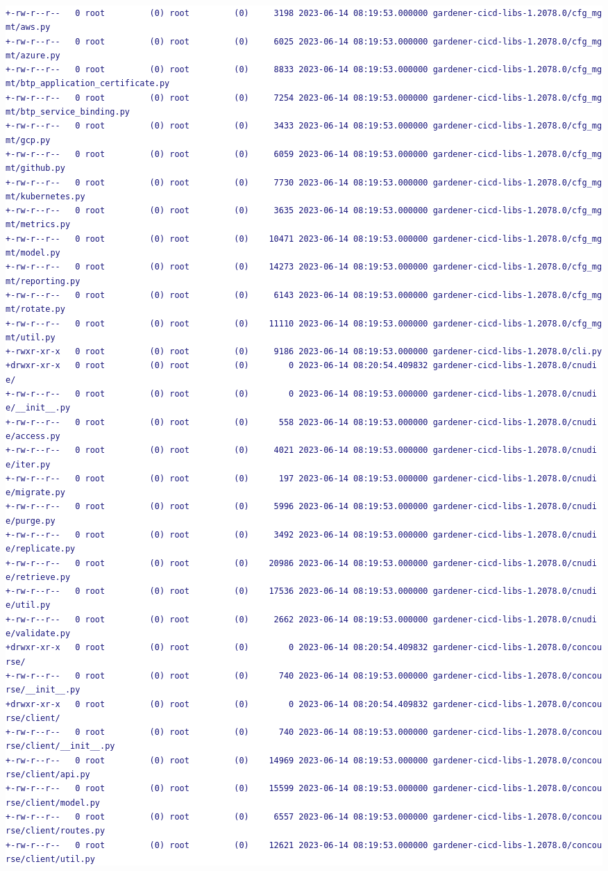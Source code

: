 ```diff
+-rw-r--r--   0 root         (0) root         (0)     3198 2023-06-14 08:19:53.000000 gardener-cicd-libs-1.2078.0/cfg_mgmt/aws.py
+-rw-r--r--   0 root         (0) root         (0)     6025 2023-06-14 08:19:53.000000 gardener-cicd-libs-1.2078.0/cfg_mgmt/azure.py
+-rw-r--r--   0 root         (0) root         (0)     8833 2023-06-14 08:19:53.000000 gardener-cicd-libs-1.2078.0/cfg_mgmt/btp_application_certificate.py
+-rw-r--r--   0 root         (0) root         (0)     7254 2023-06-14 08:19:53.000000 gardener-cicd-libs-1.2078.0/cfg_mgmt/btp_service_binding.py
+-rw-r--r--   0 root         (0) root         (0)     3433 2023-06-14 08:19:53.000000 gardener-cicd-libs-1.2078.0/cfg_mgmt/gcp.py
+-rw-r--r--   0 root         (0) root         (0)     6059 2023-06-14 08:19:53.000000 gardener-cicd-libs-1.2078.0/cfg_mgmt/github.py
+-rw-r--r--   0 root         (0) root         (0)     7730 2023-06-14 08:19:53.000000 gardener-cicd-libs-1.2078.0/cfg_mgmt/kubernetes.py
+-rw-r--r--   0 root         (0) root         (0)     3635 2023-06-14 08:19:53.000000 gardener-cicd-libs-1.2078.0/cfg_mgmt/metrics.py
+-rw-r--r--   0 root         (0) root         (0)    10471 2023-06-14 08:19:53.000000 gardener-cicd-libs-1.2078.0/cfg_mgmt/model.py
+-rw-r--r--   0 root         (0) root         (0)    14273 2023-06-14 08:19:53.000000 gardener-cicd-libs-1.2078.0/cfg_mgmt/reporting.py
+-rw-r--r--   0 root         (0) root         (0)     6143 2023-06-14 08:19:53.000000 gardener-cicd-libs-1.2078.0/cfg_mgmt/rotate.py
+-rw-r--r--   0 root         (0) root         (0)    11110 2023-06-14 08:19:53.000000 gardener-cicd-libs-1.2078.0/cfg_mgmt/util.py
+-rwxr-xr-x   0 root         (0) root         (0)     9186 2023-06-14 08:19:53.000000 gardener-cicd-libs-1.2078.0/cli.py
+drwxr-xr-x   0 root         (0) root         (0)        0 2023-06-14 08:20:54.409832 gardener-cicd-libs-1.2078.0/cnudie/
+-rw-r--r--   0 root         (0) root         (0)        0 2023-06-14 08:19:53.000000 gardener-cicd-libs-1.2078.0/cnudie/__init__.py
+-rw-r--r--   0 root         (0) root         (0)      558 2023-06-14 08:19:53.000000 gardener-cicd-libs-1.2078.0/cnudie/access.py
+-rw-r--r--   0 root         (0) root         (0)     4021 2023-06-14 08:19:53.000000 gardener-cicd-libs-1.2078.0/cnudie/iter.py
+-rw-r--r--   0 root         (0) root         (0)      197 2023-06-14 08:19:53.000000 gardener-cicd-libs-1.2078.0/cnudie/migrate.py
+-rw-r--r--   0 root         (0) root         (0)     5996 2023-06-14 08:19:53.000000 gardener-cicd-libs-1.2078.0/cnudie/purge.py
+-rw-r--r--   0 root         (0) root         (0)     3492 2023-06-14 08:19:53.000000 gardener-cicd-libs-1.2078.0/cnudie/replicate.py
+-rw-r--r--   0 root         (0) root         (0)    20986 2023-06-14 08:19:53.000000 gardener-cicd-libs-1.2078.0/cnudie/retrieve.py
+-rw-r--r--   0 root         (0) root         (0)    17536 2023-06-14 08:19:53.000000 gardener-cicd-libs-1.2078.0/cnudie/util.py
+-rw-r--r--   0 root         (0) root         (0)     2662 2023-06-14 08:19:53.000000 gardener-cicd-libs-1.2078.0/cnudie/validate.py
+drwxr-xr-x   0 root         (0) root         (0)        0 2023-06-14 08:20:54.409832 gardener-cicd-libs-1.2078.0/concourse/
+-rw-r--r--   0 root         (0) root         (0)      740 2023-06-14 08:19:53.000000 gardener-cicd-libs-1.2078.0/concourse/__init__.py
+drwxr-xr-x   0 root         (0) root         (0)        0 2023-06-14 08:20:54.409832 gardener-cicd-libs-1.2078.0/concourse/client/
+-rw-r--r--   0 root         (0) root         (0)      740 2023-06-14 08:19:53.000000 gardener-cicd-libs-1.2078.0/concourse/client/__init__.py
+-rw-r--r--   0 root         (0) root         (0)    14969 2023-06-14 08:19:53.000000 gardener-cicd-libs-1.2078.0/concourse/client/api.py
+-rw-r--r--   0 root         (0) root         (0)    15599 2023-06-14 08:19:53.000000 gardener-cicd-libs-1.2078.0/concourse/client/model.py
+-rw-r--r--   0 root         (0) root         (0)     6557 2023-06-14 08:19:53.000000 gardener-cicd-libs-1.2078.0/concourse/client/routes.py
+-rw-r--r--   0 root         (0) root         (0)    12621 2023-06-14 08:19:53.000000 gardener-cicd-libs-1.2078.0/concourse/client/util.py
```
